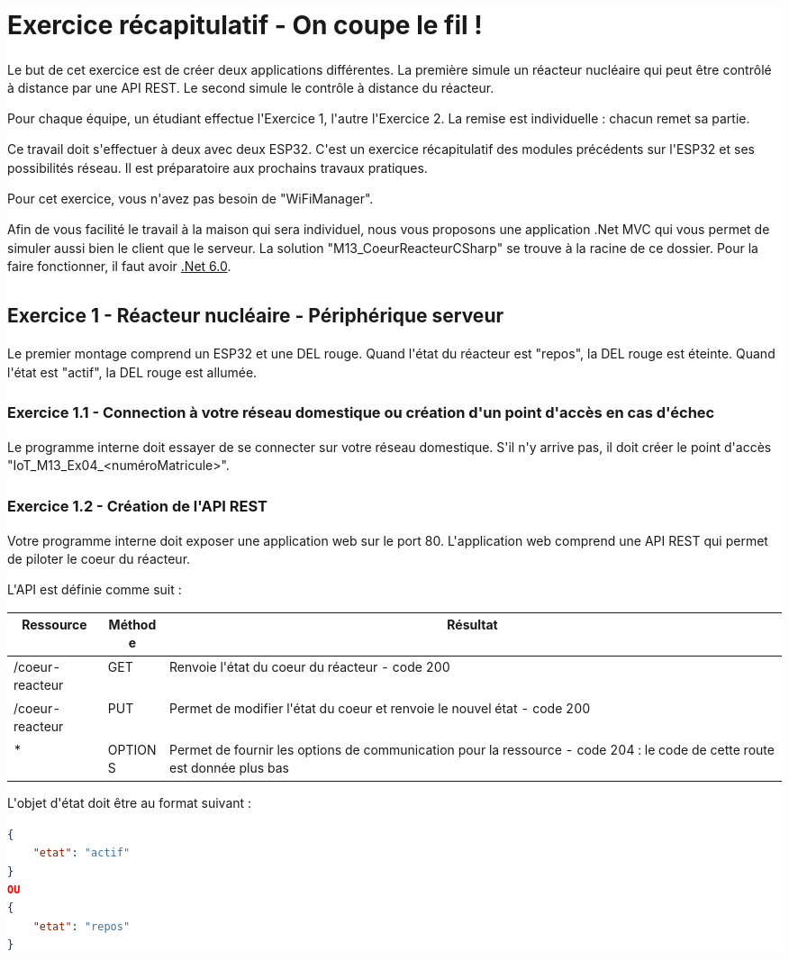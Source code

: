 # Exercice récapitulatif - On coupe le fil !

Le but de cet exercice est de créer deux applications différentes. La première simule un réacteur nucléaire qui peut être contrôlé à distance par une API REST. Le second simule le contrôle à distance du réacteur.

Pour chaque équipe, un étudiant effectue l'Exercice 1, l'autre l'Exercice 2. La remise est individuelle : chacun remet sa partie.

Ce travail doit s'effectuer à deux avec deux ESP32. C'est un exercice récapitulatif des modules précédents sur l'ESP32 et ses possibilités réseau. Il est préparatoire aux prochains travaux pratiques.

Pour cet exercice, vous n'avez pas besoin de "WiFiManager".

Afin de vous facilité le travail à la maison qui sera individuel, nous vous proposons une application .Net MVC qui vous permet de simuler aussi bien le client que le serveur. La solution "M13_CoeurReacteurCSharp" se trouve à la racine de ce dossier. Pour la faire fonctionner, il faut avoir [.Net 6.0](https://dotnet.microsoft.com/en-us/download/dotnet/6.0).

## Exercice 1 - Réacteur nucléaire - Périphérique serveur

Le premier montage comprend un ESP32 et une DEL rouge. Quand l'état du réacteur est "repos", la DEL rouge est éteinte. Quand l'état est "actif", la DEL rouge est allumée.

### Exercice 1.1 - Connection à votre réseau domestique ou création d'un point d'accès en cas d'échec

Le programme interne doit essayer de se connecter sur votre réseau domestique. S'il n'y arrive pas, il doit créer le point d'accès "IoT_M13_Ex04_<numéroMatricule>".

### Exercice 1.2 - Création de l'API REST

Votre programme interne doit exposer une application web sur le port 80. L'application web comprend une API REST qui permet de piloter le coeur du réacteur.

L'API est définie comme suit :

| Ressource       | Méthode | Résultat                                              |
|-----------------|---------|-------------------------------------------------------|
| /coeur-reacteur | GET     | Renvoie l'état du coeur du réacteur - code 200        |
| /coeur-reacteur | PUT     | Permet de modifier l'état du coeur et renvoie le nouvel état - code 200 |
| *               | OPTIONS | Permet de fournir les options de communication pour la ressource - code 204 : le code de cette route est donnée plus bas |

L'objet d'état doit être au format suivant :
```json
{
    "etat": "actif"
}
OU
{
    "etat": "repos"
}
```
